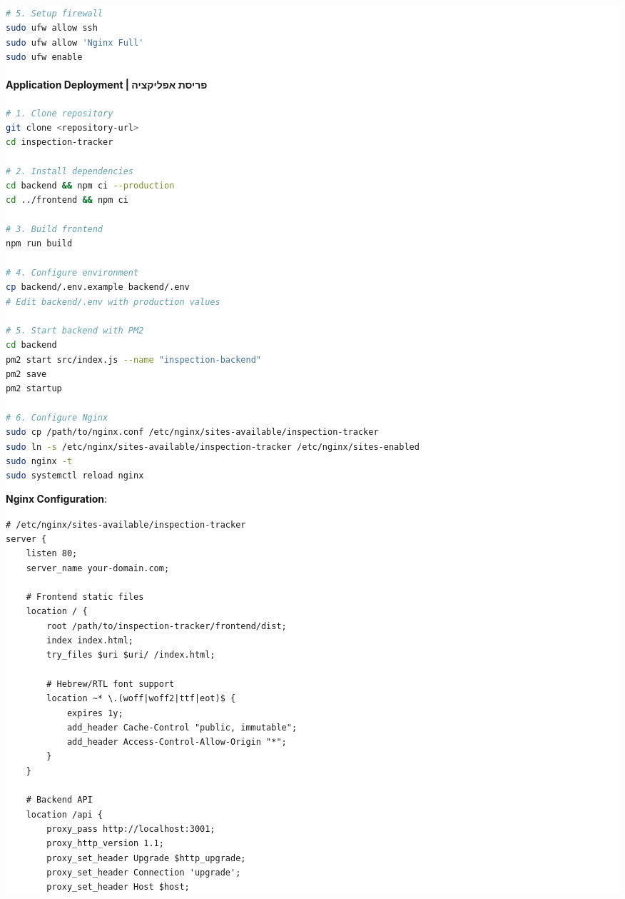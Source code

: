 ```bash
# 5. Setup firewall
sudo ufw allow ssh
sudo ufw allow 'Nginx Full'
sudo ufw enable
```

#### Application Deployment | פריסת אפליקציה
```bash
# 1. Clone repository
git clone <repository-url>
cd inspection-tracker

# 2. Install dependencies
cd backend && npm ci --production
cd ../frontend && npm ci

# 3. Build frontend
npm run build

# 4. Configure environment
cp backend/.env.example backend/.env
# Edit backend/.env with production values

# 5. Start backend with PM2
cd backend
pm2 start src/index.js --name "inspection-backend"
pm2 save
pm2 startup

# 6. Configure Nginx
sudo cp /path/to/nginx.conf /etc/nginx/sites-available/inspection-tracker
sudo ln -s /etc/nginx/sites-available/inspection-tracker /etc/nginx/sites-enabled
sudo nginx -t
sudo systemctl reload nginx
```

**Nginx Configuration**:
```nginx
# /etc/nginx/sites-available/inspection-tracker
server {
    listen 80;
    server_name your-domain.com;

    # Frontend static files
    location / {
        root /path/to/inspection-tracker/frontend/dist;
        index index.html;
        try_files $uri $uri/ /index.html;
        
        # Hebrew/RTL font support
        location ~* \.(woff|woff2|ttf|eot)$ {
            expires 1y;
            add_header Cache-Control "public, immutable";
            add_header Access-Control-Allow-Origin "*";
        }
    }

    # Backend API
    location /api {
        proxy_pass http://localhost:3001;
        proxy_http_version 1.1;
        proxy_set_header Upgrade $http_upgrade;
        proxy_set_header Connection 'upgrade';
        proxy_set_header Host $host;
```
